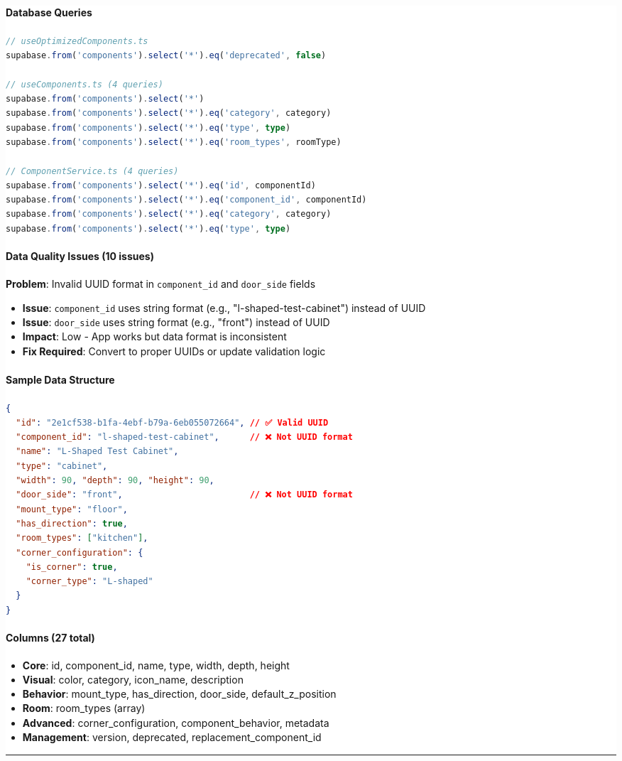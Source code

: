 #### **Database Queries**
```typescript
// useOptimizedComponents.ts
supabase.from('components').select('*').eq('deprecated', false)

// useComponents.ts (4 queries)
supabase.from('components').select('*')
supabase.from('components').select('*').eq('category', category)
supabase.from('components').select('*').eq('type', type)
supabase.from('components').select('*').eq('room_types', roomType)

// ComponentService.ts (4 queries)
supabase.from('components').select('*').eq('id', componentId)
supabase.from('components').select('*').eq('component_id', componentId)
supabase.from('components').select('*').eq('category', category)
supabase.from('components').select('*').eq('type', type)
```

#### **Data Quality Issues** (10 issues)
**Problem**: Invalid UUID format in `component_id` and `door_side` fields
- **Issue**: `component_id` uses string format (e.g., "l-shaped-test-cabinet") instead of UUID
- **Issue**: `door_side` uses string format (e.g., "front") instead of UUID
- **Impact**: Low - App works but data format is inconsistent
- **Fix Required**: Convert to proper UUIDs or update validation logic

#### **Sample Data Structure**
```json
{
  "id": "2e1cf538-b1fa-4ebf-b79a-6eb055072664", // ✅ Valid UUID
  "component_id": "l-shaped-test-cabinet",      // ❌ Not UUID format
  "name": "L-Shaped Test Cabinet",
  "type": "cabinet",
  "width": 90, "depth": 90, "height": 90,
  "door_side": "front",                         // ❌ Not UUID format
  "mount_type": "floor",
  "has_direction": true,
  "room_types": ["kitchen"],
  "corner_configuration": {
    "is_corner": true,
    "corner_type": "L-shaped"
  }
}
```

#### **Columns (27 total)**
- **Core**: id, component_id, name, type, width, depth, height
- **Visual**: color, category, icon_name, description
- **Behavior**: mount_type, has_direction, door_side, default_z_position
- **Room**: room_types (array)
- **Advanced**: corner_configuration, component_behavior, metadata
- **Management**: version, deprecated, replacement_component_id

---